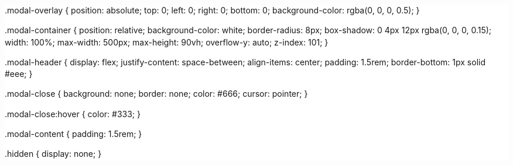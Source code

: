   .modal-overlay {
    position: absolute;
    top: 0;
    left: 0;
    right: 0;
    bottom: 0;
    background-color: rgba(0, 0, 0, 0.5);
  }
  
  .modal-container {
    position: relative;
    background-color: white;
    border-radius: 8px;
    box-shadow: 0 4px 12px rgba(0, 0, 0, 0.15);
    width: 100%;
    max-width: 500px;
    max-height: 90vh;
    overflow-y: auto;
    z-index: 101;
  }
  
  .modal-header {
    display: flex;
    justify-content: space-between;
    align-items: center;
    padding: 1.5rem;
    border-bottom: 1px solid #eee;
  }
  
  .modal-close {
    background: none;
    border: none;
    color: #666;
    cursor: pointer;
  }
  
  .modal-close:hover {
    color: #333;
  }
  
  .modal-content {
    padding: 1.5rem;
  }
  
  .hidden {
    display: none;
  }
</style>

<script>
  document.addEventListener('DOMContentLoaded', function() {
    // Variables
    let accountBalance = 250.00; // For demo purposes, this would come from the API
    let bankAccounts = [
      {
        id: 1,
        bankName: 'Bank of America',
        accountName: 'Personal Checking',
        accountNumber: '••••5678',
        accountType: 'checking',
        currency: 'USD',
        routingNumber: '123456789'
      },
      {
        id: 2,
        bankName: 'Chase Bank',
        accountName: 'Savings Account',